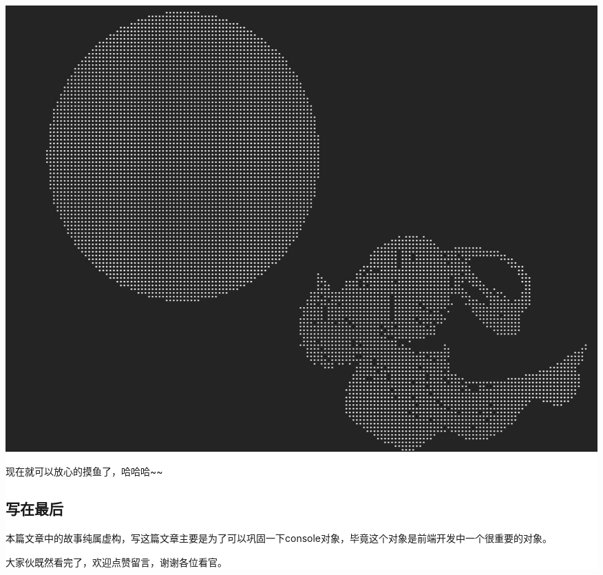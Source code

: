 ![](image/%E5%AB%A6%E5%A8%A5%E5%A5%94%E6%9C%88.png)

现在就可以放心的摸鱼了，哈哈哈~~

## 写在最后

本篇文章中的故事纯属虚构，写这篇文章主要是为了可以巩固一下console对象，毕竟这个对象是前端开发中一个很重要的对象。

大家伙既然看完了，欢迎点赞留言，谢谢各位看官。

